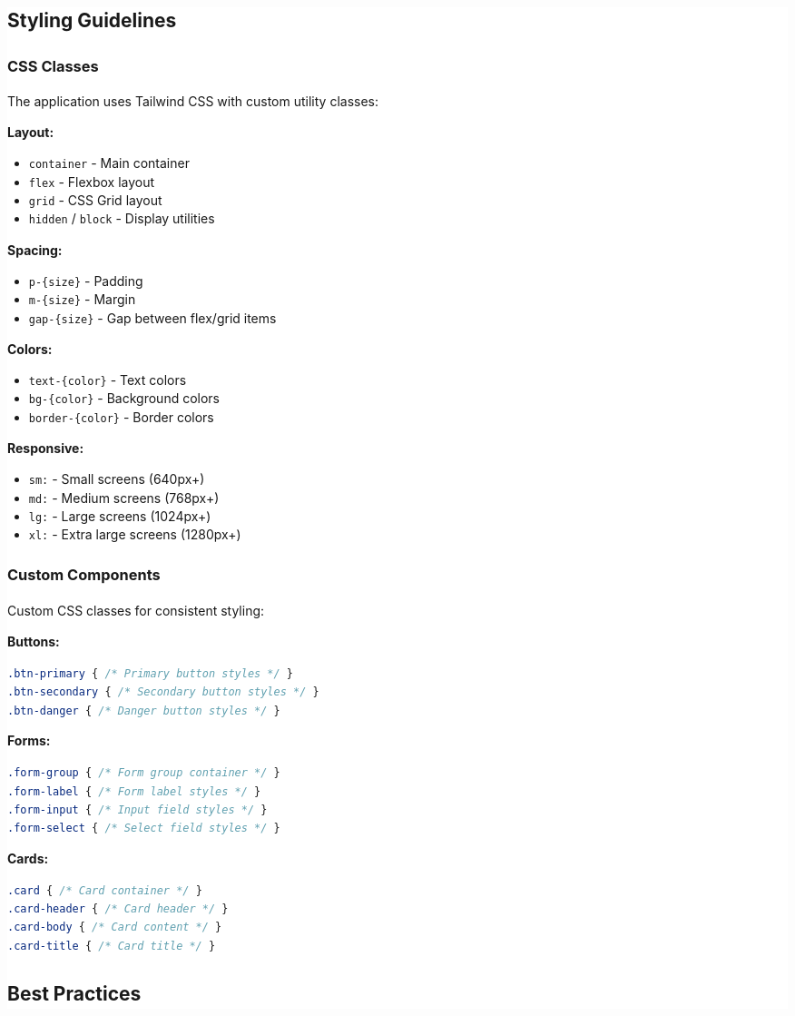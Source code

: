 ## Styling Guidelines

### CSS Classes
The application uses Tailwind CSS with custom utility classes:

**Layout:**
- `container` - Main container
- `flex` - Flexbox layout
- `grid` - CSS Grid layout
- `hidden` / `block` - Display utilities

**Spacing:**
- `p-{size}` - Padding
- `m-{size}` - Margin
- `gap-{size}` - Gap between flex/grid items

**Colors:**
- `text-{color}` - Text colors
- `bg-{color}` - Background colors
- `border-{color}` - Border colors

**Responsive:**
- `sm:` - Small screens (640px+)
- `md:` - Medium screens (768px+)
- `lg:` - Large screens (1024px+)
- `xl:` - Extra large screens (1280px+)

### Custom Components
Custom CSS classes for consistent styling:

**Buttons:**
```css
.btn-primary { /* Primary button styles */ }
.btn-secondary { /* Secondary button styles */ }
.btn-danger { /* Danger button styles */ }
```

**Forms:**
```css
.form-group { /* Form group container */ }
.form-label { /* Form label styles */ }
.form-input { /* Input field styles */ }
.form-select { /* Select field styles */ }
```

**Cards:**
```css
.card { /* Card container */ }
.card-header { /* Card header */ }
.card-body { /* Card content */ }
.card-title { /* Card title */ }
```

## Best Practices
